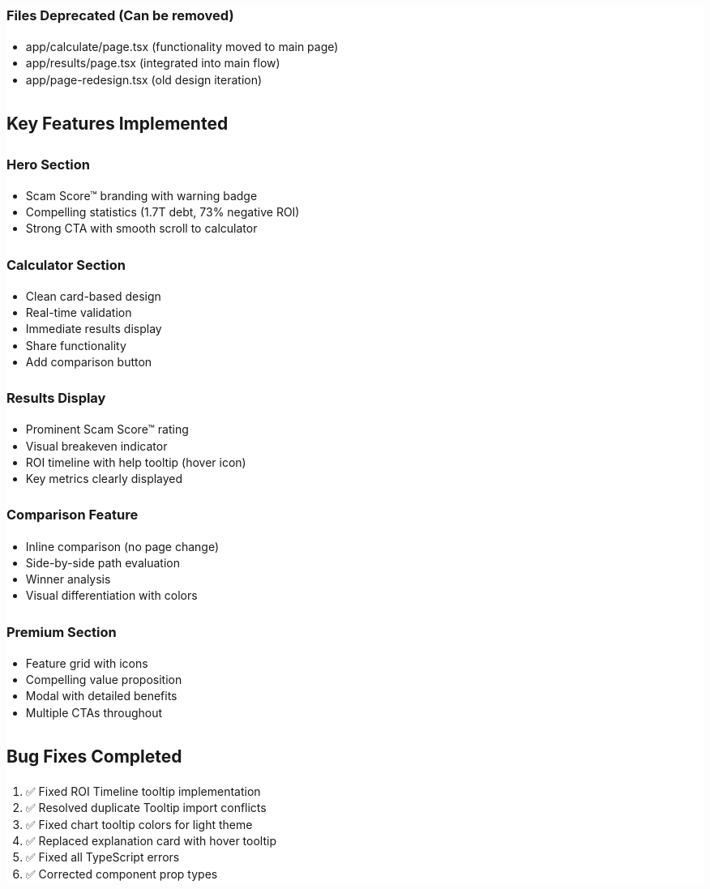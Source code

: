 ### Files Deprecated (Can be removed)

- app/calculate/page.tsx (functionality moved to main page)
- app/results/page.tsx (integrated into main flow)
- app/page-redesign.tsx (old design iteration)

## Key Features Implemented

### Hero Section

- Scam Score™ branding with warning badge
- Compelling statistics (1.7T debt, 73% negative ROI)
- Strong CTA with smooth scroll to calculator

### Calculator Section

- Clean card-based design
- Real-time validation
- Immediate results display
- Share functionality
- Add comparison button

### Results Display

- Prominent Scam Score™ rating
- Visual breakeven indicator
- ROI timeline with help tooltip (hover icon)
- Key metrics clearly displayed

### Comparison Feature

- Inline comparison (no page change)
- Side-by-side path evaluation
- Winner analysis
- Visual differentiation with colors

### Premium Section

- Feature grid with icons
- Compelling value proposition
- Modal with detailed benefits
- Multiple CTAs throughout

## Bug Fixes Completed

1. ✅ Fixed ROI Timeline tooltip implementation
2. ✅ Resolved duplicate Tooltip import conflicts
3. ✅ Fixed chart tooltip colors for light theme
4. ✅ Replaced explanation card with hover tooltip
5. ✅ Fixed all TypeScript errors
6. ✅ Corrected component prop types
